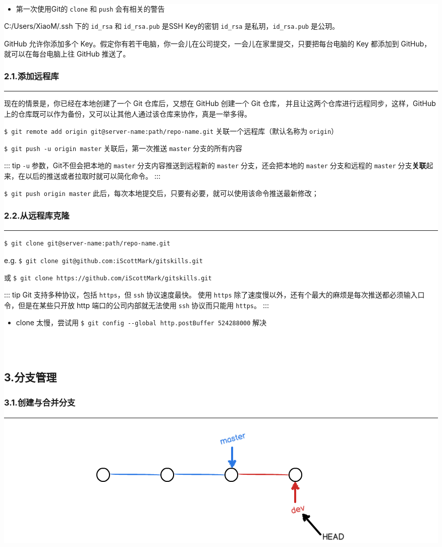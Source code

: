 * 第一次使用Git的 `clone` 和 `push` 会有相关的警告

C:/Users/XiaoM/.ssh 下的 `id_rsa` 和 `id_rsa.pub` 是SSH Key的密钥
`id_rsa` 是私玥，`id_rsa.pub` 是公玥。

GitHub 允许你添加多个 Key。假定你有若干电脑，你一会儿在公司提交，一会儿在家里提交，只要把每台电脑的 Key 都添加到 GitHub，就可以在每台电脑上往 GitHub 推送了。

### 2.1.添加远程库

---

现在的情景是，你已经在本地创建了一个 Git 仓库后，又想在 GitHub 创建一个 Git 仓库，
并且让这两个仓库进行远程同步，这样，GitHub 上的仓库既可以作为备份，又可以让其他人通过该仓库来协作，真是一举多得。

`$ git remote add origin git@server-name:path/repo-name.git` 关联一个远程库（默认名称为 `origin`）

`$ git push -u origin master` 关联后，第一次推送 `master` 分支的所有内容

::: tip
`-u` 参数，Git不但会把本地的 `master` 分支内容推送到远程新的 `master` 分支，还会把本地的 `master` 分支和远程的 `master` 分支**关联**起来，在以后的推送或者拉取时就可以简化命令。
:::

`$ git push origin master` 此后，每次本地提交后，只要有必要，就可以使用该命令推送最新修改；

### 2.2.从远程库克隆

---

`$ git clone git@server-name:path/repo-name.git`

e.g. `$ git clone git@github.com:iScottMark/gitskills.git`

或 `$ git clone https://github.com/iScottMark/gitskills.git`

::: tip
Git 支持多种协议，包括 `https`，但 `ssh` 协议速度最快。
使用 `https` 除了速度慢以外，还有个最大的麻烦是每次推送都必须输入口令，但是在某些只开放 http 端口的公司内部就无法使用 `ssh` 协议而只能用 `https`。
:::

* clone 太慢，尝试用 `$ git config --global http.postBuffer 524288000` 解决

<br></br>

## 3.分支管理

### 3.1.创建与合并分支

---

<center><img src='./figures/10-branch.png' align='center'></img></center>
